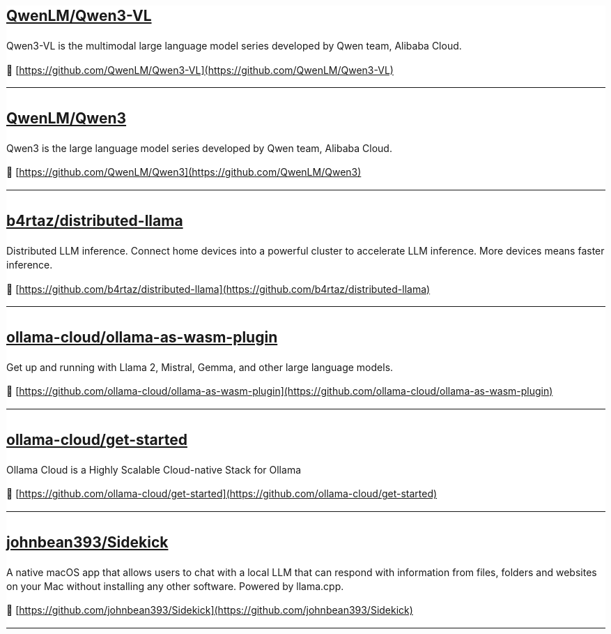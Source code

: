 ## [QwenLM/Qwen3-VL](https://github.com/QwenLM/Qwen3-VL)

Qwen3-VL is the multimodal large language model series developed by Qwen team, Alibaba Cloud.

🔗 [https://github.com/QwenLM/Qwen3-VL](https://github.com/QwenLM/Qwen3-VL)

---

## [QwenLM/Qwen3](https://github.com/QwenLM/Qwen3)

Qwen3 is the large language model series developed by Qwen team, Alibaba Cloud.

🔗 [https://github.com/QwenLM/Qwen3](https://github.com/QwenLM/Qwen3)

---

## [b4rtaz/distributed-llama](https://github.com/b4rtaz/distributed-llama)

Distributed LLM inference. Connect home devices into a powerful cluster to accelerate LLM inference. More devices means faster inference.

🔗 [https://github.com/b4rtaz/distributed-llama](https://github.com/b4rtaz/distributed-llama)

---

## [ollama-cloud/ollama-as-wasm-plugin](https://github.com/ollama-cloud/ollama-as-wasm-plugin)

Get up and running with Llama 2, Mistral, Gemma, and other large language models.

🔗 [https://github.com/ollama-cloud/ollama-as-wasm-plugin](https://github.com/ollama-cloud/ollama-as-wasm-plugin)

---

## [ollama-cloud/get-started](https://github.com/ollama-cloud/get-started)

Ollama Cloud is a Highly Scalable Cloud-native Stack for Ollama

🔗 [https://github.com/ollama-cloud/get-started](https://github.com/ollama-cloud/get-started)

---

## [johnbean393/Sidekick](https://github.com/johnbean393/Sidekick)

A native macOS app that allows users to chat with a local LLM that can respond with information from files, folders and websites on your Mac without installing any other software. Powered by llama.cpp.

🔗 [https://github.com/johnbean393/Sidekick](https://github.com/johnbean393/Sidekick)

---